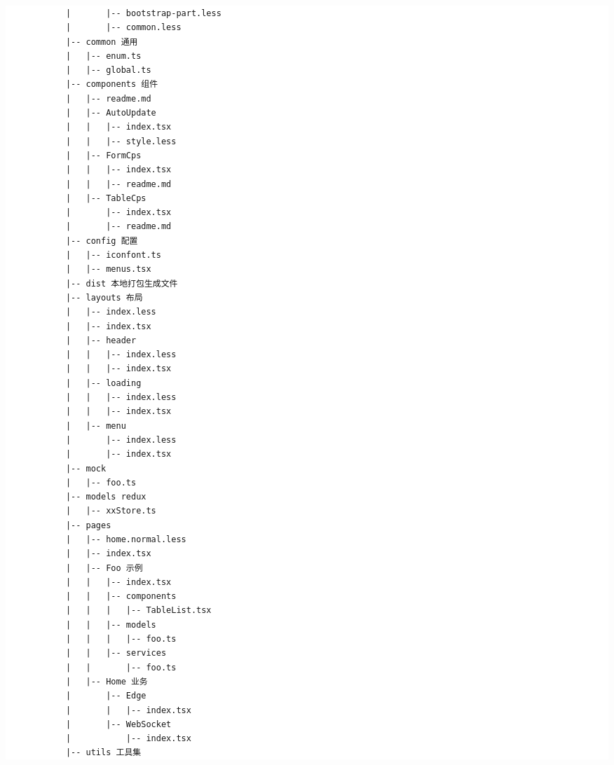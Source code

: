 ```
            |       |-- bootstrap-part.less
            |       |-- common.less
            |-- common 通用
            |   |-- enum.ts
            |   |-- global.ts
            |-- components 组件
            |   |-- readme.md
            |   |-- AutoUpdate
            |   |   |-- index.tsx
            |   |   |-- style.less
            |   |-- FormCps
            |   |   |-- index.tsx
            |   |   |-- readme.md
            |   |-- TableCps
            |       |-- index.tsx
            |       |-- readme.md
            |-- config 配置
            |   |-- iconfont.ts
            |   |-- menus.tsx
            |-- dist 本地打包生成文件
            |-- layouts 布局
            |   |-- index.less
            |   |-- index.tsx
            |   |-- header
            |   |   |-- index.less
            |   |   |-- index.tsx
            |   |-- loading
            |   |   |-- index.less
            |   |   |-- index.tsx
            |   |-- menu
            |       |-- index.less
            |       |-- index.tsx
            |-- mock
            |   |-- foo.ts
            |-- models redux
            |   |-- xxStore.ts
            |-- pages
            |   |-- home.normal.less
            |   |-- index.tsx
            |   |-- Foo 示例
            |   |   |-- index.tsx
            |   |   |-- components
            |   |   |   |-- TableList.tsx
            |   |   |-- models
            |   |   |   |-- foo.ts
            |   |   |-- services
            |   |       |-- foo.ts
            |   |-- Home 业务
            |       |-- Edge
            |       |   |-- index.tsx
            |       |-- WebSocket
            |           |-- index.tsx
            |-- utils 工具集

```
